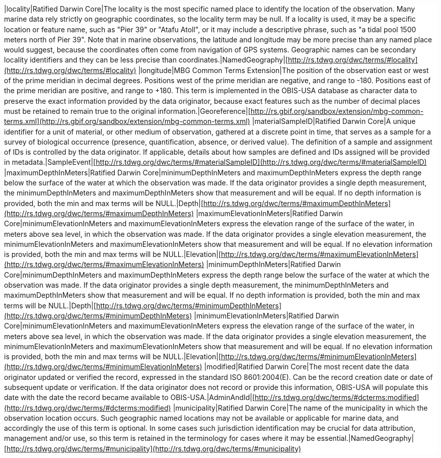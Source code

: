 |locality|Ratified Darwin Core|The locality is the most specific named place to identify the location of the observation. Many marine data rely strictly on geographic coordinates, so the locality term may be null. If a locality is used, it may be a specific location or feature name, such as "Pier 39" or "Atafu Atoll", or it may include a descriptive phrase, such as "a tidal pool 1500 meters north of Pier 39". Note that in marine observations, the latitude and longitude may be more precise than any named place would suggest, because the coordinates often come from navigation of GPS systems. Geographic names can be secondary locality identifiers and they can be less precise than coordinates.|NamedGeography|[http://rs.tdwg.org/dwc/terms/#locality](http://rs.tdwg.org/dwc/terms/#locality)
|longitude|MBG Common Terms Extension|The position of the observation east or west of the prime meridian in decimal degrees. Positions west of the prime meridian are negative, and range to -180. Positions east of the prime meridian are positive, and range to +180. This term is implemented in the OBIS-USA database as character data to preserve the exact information provided by the data originator, because exact features such as the number of decimal places must be retained to remain true to the original information.|Georeference|[http://rs.gbif.org/sandbox/extension/mbg-common-terms.xml](http://rs.gbif.org/sandbox/extension/mbg-common-terms.xml)
|materialSampleID|Ratified Darwin Core|A unique identifier for a unit of material, or other medium of observation, gathered at a discrete point in time, that serves as a sample for a survey of biological occurrence (presence, quantification, absence, or derived value). The definition of a sample and assignment of IDs is controlled by the data originator. If applicable, details about how samples are defined and IDs assigned will be provided in metadata.|SampleEvent|[http://rs.tdwg.org/dwc/terms/#materialSampleID](http://rs.tdwg.org/dwc/terms/#materialSampleID)
|maximumDepthInMeters|Ratified Darwin Core|minimumDepthInMeters and maximumDepthInMeters express the depth range below the surface of the water at which the observation was made. If the data originator provides a single depth measurement, the minimumDepthInMeters and maximumDepthInMeters show that measurement and will be equal. If no depth information is provided, both the min and max terms will be NULL.|Depth|[http://rs.tdwg.org/dwc/terms/#maximumDepthInMeters](http://rs.tdwg.org/dwc/terms/#maximumDepthInMeters)
|maximumElevationInMeters|Ratified Darwin Core|minimumElevationInMeters and maximumElevationInMeters express the elevation range of the surface of the water, in meters above sea level, in which the observation was made. If the data originator provides a single elevation measurement, the minimumElevationInMeters and maximumElevationInMeters show that measurement and will be equal. If no elevation information is provided, both the min and max terms will be NULL.|Elevation|[http://rs.tdwg.org/dwc/terms/#maximumElevationInMeters](http://rs.tdwg.org/dwc/terms/#maximumElevationInMeters)
|minimumDepthInMeters|Ratified Darwin Core|minimumDepthInMeters and maximumDepthInMeters express the depth range below the surface of the water at which the observation was made. If the data originator provides a single depth measurement, the minimumDepthInMeters and maximumDepthInMeters show that measurement and will be equal. If no depth information is provided, both the min and max terms will be NULL.|Depth|[http://rs.tdwg.org/dwc/terms/#minimumDepthInMeters](http://rs.tdwg.org/dwc/terms/#minimumDepthInMeters)
|minimumElevationInMeters|Ratified Darwin Core|minimumElevationInMeters and maximumElevationInMeters express the elevation range of the surface of the water, in meters above sea level, in which the observation was made. If the data originator provides a single elevation measurement, the minimumElevationInMeters and maximumElevationInMeters show that measurement and will be equal. If no elevation information is provided, both the min and max terms will be NULL.|Elevation|[http://rs.tdwg.org/dwc/terms/#minimumElevationInMeters](http://rs.tdwg.org/dwc/terms/#minimumElevationInMeters)
|modified|Ratified Darwin Core|The most recent date the data originator updated or verified the record, expressed in the standard ISO 8601:2004(E). Can be the record creation date or date of subsequent update or verification. If the data originator does not record or provide this information, OBIS-USA will populate this date with the date the record became available to OBIS-USA.|AdminAndId|[http://rs.tdwg.org/dwc/terms/#dcterms:modified](http://rs.tdwg.org/dwc/terms/#dcterms:modified)
|municipality|Ratified Darwin Core|The name of the municipality in which the observation location occurs. Such geographic named locations may not be available or applicable for marine data, and accordingly the use of this term is optional. In some cases such jurisdiction identification may be crucial for data attribution, management and/or use, so this term is retained in the terminology for cases where it may be essential.|NamedGeography|[http://rs.tdwg.org/dwc/terms/#municipality](http://rs.tdwg.org/dwc/terms/#municipality)